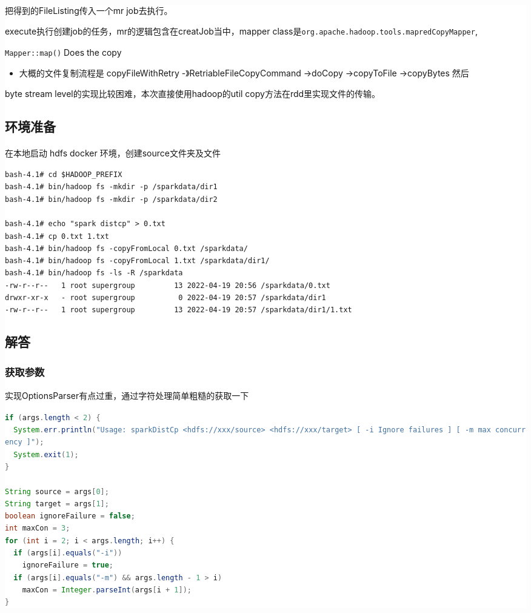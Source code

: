 把得到的FileListing传入一个mr job去执行。



execute执行创建job的任务，mr的逻辑包含在creatJob当中，mapper class是`org.apache.hadoop.tools.mapredCopyMapper`,

`Mapper::map()` Does the copy

- 大概的文件复制流程是 copyFileWithRetry -》RetriableFileCopyCommand ->doCopy ->copyToFile ->copyBytes 然后



byte stream level的实现比较困难，本次直接使用hadoop的util copy方法在rdd里实现文件的传输。



## 环境准备

在本地启动 hdfs docker 环境，创建source文件夹及文件

```shell
bash-4.1# cd $HADOOP_PREFIX
bash-4.1# bin/hadoop fs -mkdir -p /sparkdata/dir1
bash-4.1# bin/hadoop fs -mkdir -p /sparkdata/dir2

bash-4.1# echo "spark distcp" > 0.txt
bash-4.1# cp 0.txt 1.txt
bash-4.1# bin/hadoop fs -copyFromLocal 0.txt /sparkdata/
bash-4.1# bin/hadoop fs -copyFromLocal 1.txt /sparkdata/dir1/
bash-4.1# bin/hadoop fs -ls -R /sparkdata
-rw-r--r--   1 root supergroup         13 2022-04-19 20:56 /sparkdata/0.txt
drwxr-xr-x   - root supergroup          0 2022-04-19 20:57 /sparkdata/dir1
-rw-r--r--   1 root supergroup         13 2022-04-19 20:57 /sparkdata/dir1/1.txt
```



## 解答

### 获取参数

实现OptionsParser有点过重，通过字符处理简单粗糙的获取一下

```java
if (args.length < 2) {
  System.err.println("Usage: sparkDistCp <hdfs://xxx/source> <hdfs://xxx/target> [ -i Ignore failures ] [ -m max concurrency ]");
  System.exit(1);
}

String source = args[0];
String target = args[1];
boolean ignoreFailure = false;
int maxCon = 3;
for (int i = 2; i < args.length; i++) {
  if (args[i].equals("-i"))
    ignoreFailure = true;
  if (args[i].equals("-m") && args.length - 1 > i)
    maxCon = Integer.parseInt(args[i + 1]);
}
```
